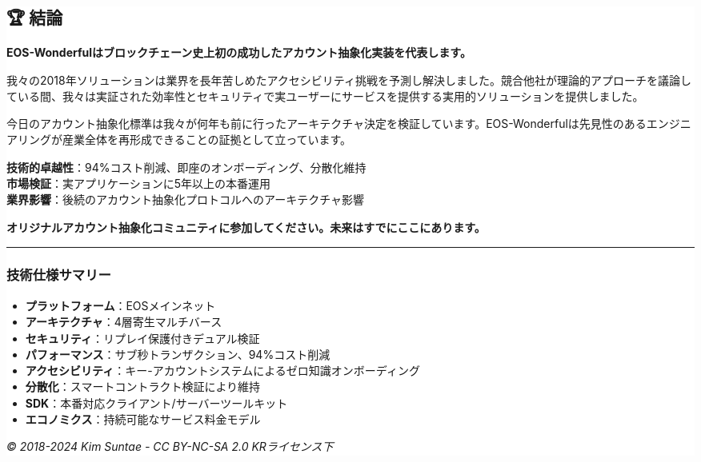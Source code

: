 ## 🏆 結論

**EOS-Wonderfulはブロックチェーン史上初の成功したアカウント抽象化実装を代表します。**

我々の2018年ソリューションは業界を長年苦しめたアクセシビリティ挑戦を予測し解決しました。競合他社が理論的アプローチを議論している間、我々は実証された効率性とセキュリティで実ユーザーにサービスを提供する実用的ソリューションを提供しました。

今日のアカウント抽象化標準は我々が何年も前に行ったアーキテクチャ決定を検証しています。EOS-Wonderfulは先見性のあるエンジニアリングが産業全体を再形成できることの証拠として立っています。

**技術的卓越性**：94%コスト削減、即座のオンボーディング、分散化維持  
**市場検証**：実アプリケーションに5年以上の本番運用  
**業界影響**：後続のアカウント抽象化プロトコルへのアーキテクチャ影響  

**オリジナルアカウント抽象化コミュニティに参加してください。未来はすでにここにあります。**

---

### 技術仕様サマリー

- **プラットフォーム**：EOSメインネット
- **アーキテクチャ**：4層寄生マルチバース
- **セキュリティ**：リプレイ保護付きデュアル検証
- **パフォーマンス**：サブ秒トランザクション、94%コスト削減
- **アクセシビリティ**：キー-アカウントシステムによるゼロ知識オンボーディング
- **分散化**：スマートコントラクト検証により維持
- **SDK**：本番対応クライアント/サーバーツールキット
- **エコノミクス**：持続可能なサービス料金モデル

*© 2018-2024 Kim Suntae - CC BY-NC-SA 2.0 KRライセンス下*